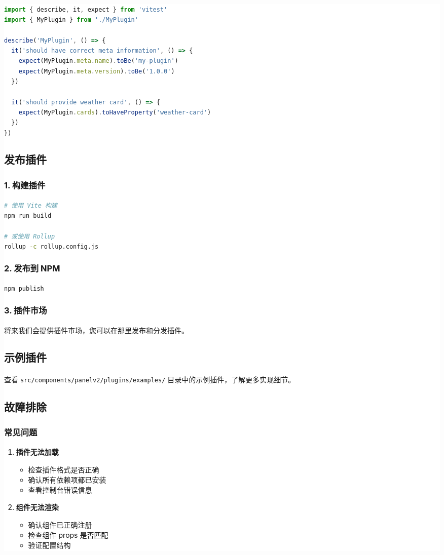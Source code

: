 ```typescript
import { describe, it, expect } from 'vitest'
import { MyPlugin } from './MyPlugin'

describe('MyPlugin', () => {
  it('should have correct meta information', () => {
    expect(MyPlugin.meta.name).toBe('my-plugin')
    expect(MyPlugin.meta.version).toBe('1.0.0')
  })

  it('should provide weather card', () => {
    expect(MyPlugin.cards).toHaveProperty('weather-card')
  })
})
```

## 发布插件

### 1. 构建插件

```bash
# 使用 Vite 构建
npm run build

# 或使用 Rollup
rollup -c rollup.config.js
```

### 2. 发布到 NPM

```bash
npm publish
```

### 3. 插件市场

将来我们会提供插件市场，您可以在那里发布和分发插件。

## 示例插件

查看 `src/components/panelv2/plugins/examples/` 目录中的示例插件，了解更多实现细节。

## 故障排除

### 常见问题

1. **插件无法加载**
   - 检查插件格式是否正确
   - 确认所有依赖项都已安装
   - 查看控制台错误信息

2. **组件无法渲染**
   - 确认组件已正确注册
   - 检查组件 props 是否匹配
   - 验证配置结构
